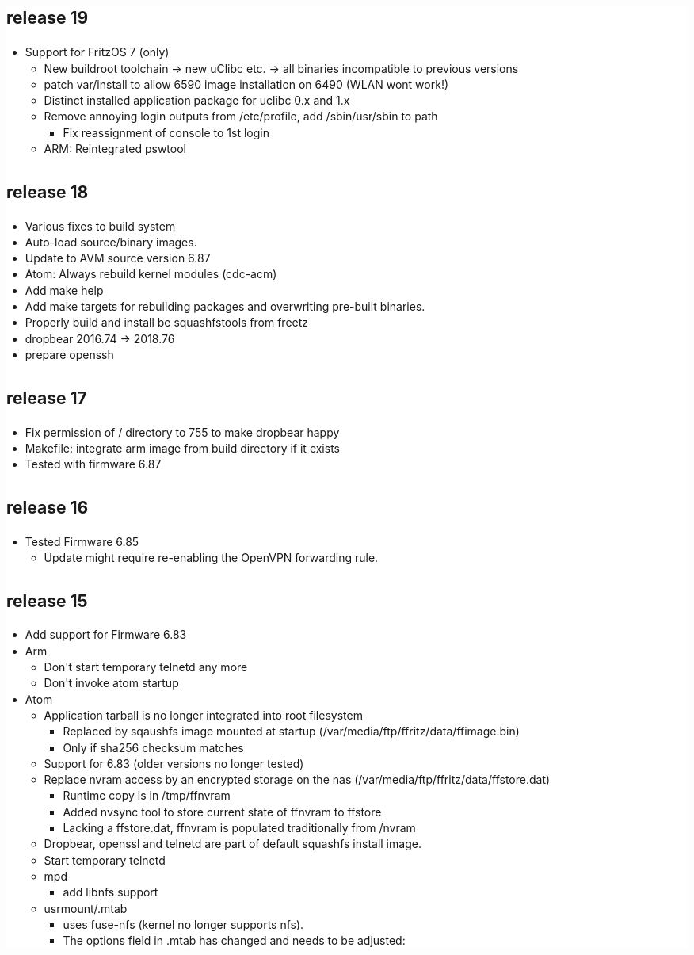 release 19
----------
- Support for FritzOS 7 (only)
	- New buildroot toolchain -> new uClibc etc. ->
		all binaries incompatible to previous versions
	- patch var/install to allow 6590 image installation on 6490 (WLAN wont work!)
	- Distinct installed application package for uclibc 0.x and 1.x
	- Remove annoying login outputs from /etc/profile, add /sbin/usr/sbin to path
    	- Fix reassignment of console to 1st login
	- ARM: Reintegrated pswtool

release 18
-------------------------------
- Various fixes to build system
- Auto-load source/binary images.
- Update to AVM source version 6.87
- Atom: Always rebuild kernel modules (cdc-acm)
- Add make help
- Add make targets for rebuilding packages and overwriting pre-built binaries.
- Properly build and install be squashfstools from freetz
- dropbear 2016.74 -> 2018.76
- prepare openssh

release 17
-------------------------------
- Fix permission of / directory to 755 to make dropbear happy
- Makefile: integrate arm image from build directory if it exists
- Tested with firmware 6.87

release 16
-------------------------------
- Tested Firmware 6.85
	- Update might require re-enabling the OpenVPN
  	  forwarding rule.

release 15 
-------------------------------
- Add support for Firmware 6.83
- Arm
	- Don't start temporary telnetd any more
	- Don't invoke atom startup
- Atom
	- Application tarball is no longer integrated into root
	  filesystem
		- Replaced by sqaushfs image mounted at startup
		  (/var/media/ftp/ffritz/data/ffimage.bin)
		- Only if sha256 checksum matches
	- Support for 6.83 (older versions no longer tested)
	- Replace nvram access by an encrypted storage on the nas
		(/var/media/ftp/ffritz/data/ffstore.dat)
		- Runtime copy is in /tmp/ffnvram
		- Added nvsync tool to store current state of
		  ffnvram to ffstore
		- Lacking a ffstore.dat, ffnvram is populated
		  traditionally from /nvram
	- Dropbear, openssl and telnetd are part of default
	  squashfs install image.
	- Start temporary telnetd
	- mpd
		- add libnfs support
	- usrmount/.mtab
		- uses fuse-nfs (kernel no longer supports nfs).
		- The options field in .mtab has changed and needs
		  to be adjusted: